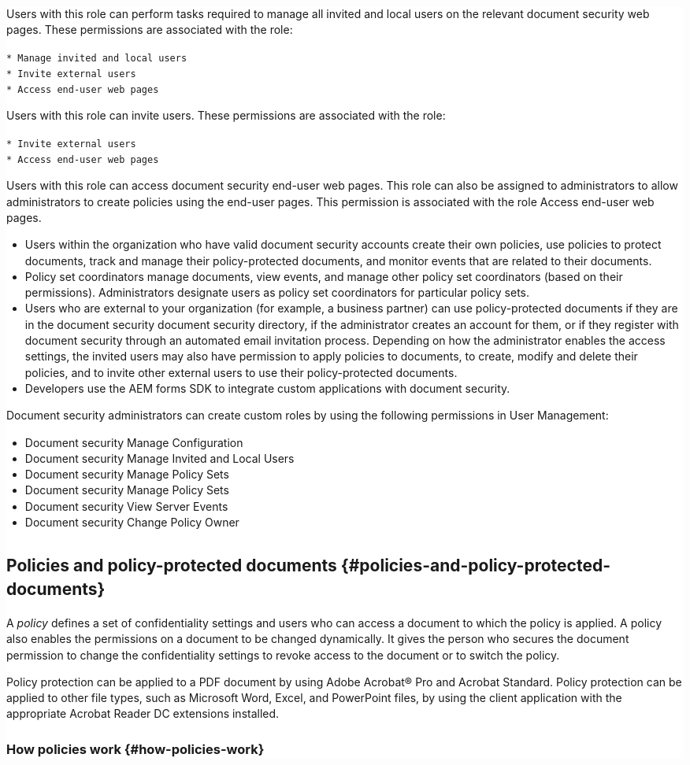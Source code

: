   Users with this role can perform tasks required to manage all invited and local users on the relevant document security web pages. These permissions are associated with the role:

    * Manage invited and local users
    * Invite external users
    * Access end-user web pages

  Users with this role can invite users. These permissions are associated with the role:

    * Invite external users
    * Access end-user web pages

  Users with this role can access document security end-user web pages. This role can also be assigned to administrators to allow administrators to create policies using the end-user pages. This permission is associated with the role Access end-user web pages.

* Users within the organization who have valid document security accounts create their own policies, use policies to protect documents, track and manage their policy-protected documents, and monitor events that are related to their documents. 
* Policy set coordinators manage documents, view events, and manage other policy set coordinators (based on their permissions). Administrators designate users as policy set coordinators for particular policy sets.
* Users who are external to your organization (for example, a business partner) can use policy-protected documents if they are in the document security document security directory, if the administrator creates an account for them, or if they register with document security through an automated email invitation process. Depending on how the administrator enables the access settings, the invited users may also have permission to apply policies to documents, to create, modify and delete their policies, and to invite other external users to use their policy-protected documents. 
* Developers use the AEM forms SDK to integrate custom applications with document security.

Document security administrators can create custom roles by using the following permissions in User Management:

* Document security Manage Configuration 
* Document security Manage Invited and Local Users 
* Document security Manage Policy Sets 
* Document security Manage Policy Sets 
* Document security View Server Events 
* Document security Change Policy Owner

## Policies and policy-protected documents {#policies-and-policy-protected-documents}

A *policy* defines a set of confidentiality settings and users who can access a document to which the policy is applied. A policy also enables the permissions on a document to be changed dynamically. It gives the person who secures the document permission to change the confidentiality settings to revoke access to the document or to switch the policy.

Policy protection can be applied to a PDF document by using Adobe Acrobat® Pro and Acrobat Standard. Policy protection can be applied to other file types, such as Microsoft Word, Excel, and PowerPoint files, by using the client application with the appropriate Acrobat Reader DC extensions installed.

### How policies work {#how-policies-work}
